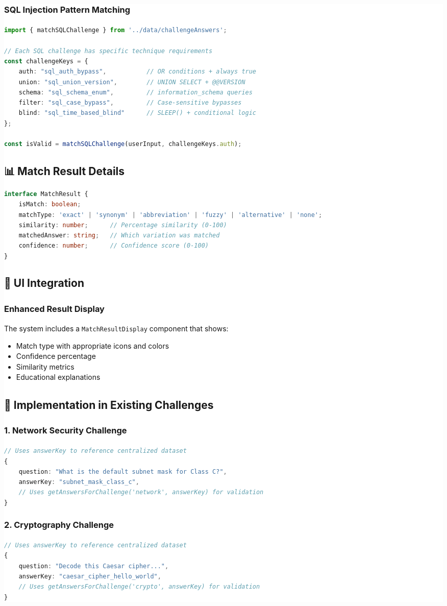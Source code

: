 ### SQL Injection Pattern Matching
```typescript
import { matchSQLChallenge } from '../data/challengeAnswers';

// Each SQL challenge has specific technique requirements
const challengeKeys = {
    auth: "sql_auth_bypass",           // OR conditions + always true
    union: "sql_union_version",        // UNION SELECT + @@VERSION
    schema: "sql_schema_enum",         // information_schema queries
    filter: "sql_case_bypass",         // Case-sensitive bypasses
    blind: "sql_time_based_blind"      // SLEEP() + conditional logic
};

const isValid = matchSQLChallenge(userInput, challengeKeys.auth);
```

## 📊 Match Result Details

```typescript
interface MatchResult {
    isMatch: boolean;
    matchType: 'exact' | 'synonym' | 'abbreviation' | 'fuzzy' | 'alternative' | 'none';
    similarity: number;      // Percentage similarity (0-100)
    matchedAnswer: string;   // Which variation was matched
    confidence: number;      // Confidence score (0-100)
}
```

## 🎨 UI Integration

### Enhanced Result Display
The system includes a `MatchResultDisplay` component that shows:
- Match type with appropriate icons and colors
- Confidence percentage
- Similarity metrics
- Educational explanations

## 🔄 Implementation in Existing Challenges

### 1. Network Security Challenge
```typescript
// Uses answerKey to reference centralized dataset
{
    question: "What is the default subnet mask for Class C?",
    answerKey: "subnet_mask_class_c",
    // Uses getAnswersForChallenge('network', answerKey) for validation
}
```

### 2. Cryptography Challenge
```typescript
// Uses answerKey to reference centralized dataset
{
    question: "Decode this Caesar cipher...",
    answerKey: "caesar_cipher_hello_world",
    // Uses getAnswersForChallenge('crypto', answerKey) for validation
}
```
